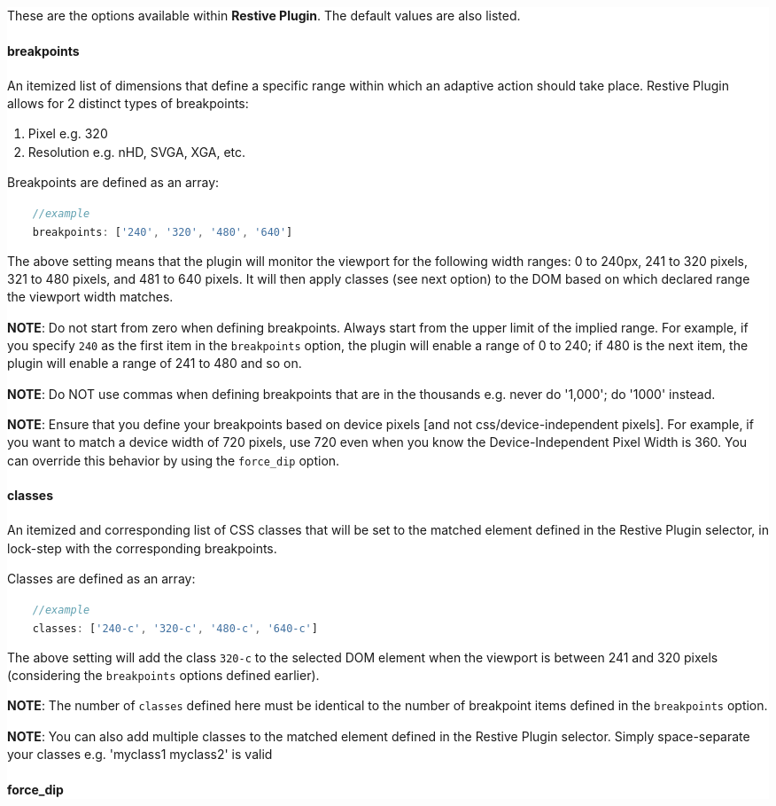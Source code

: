 These are the options available within **Restive Plugin**. The default values are also listed.


#### breakpoints

An itemized list of dimensions that define a specific range within which an adaptive action should take place. Restive Plugin allows for 2 distinct types of breakpoints:

1. Pixel e.g. 320
2. Resolution e.g. nHD, SVGA, XGA, etc.

Breakpoints are defined as an array:

```javascript
    //example
    breakpoints: ['240', '320', '480', '640']
```

The above setting means that the plugin will monitor the viewport for the following width ranges: 0 to 240px, 241 to 320 pixels, 321 to 480 pixels, and 481 to 640 pixels. It will then apply classes (see next option) to the DOM based on which declared range the viewport width matches.

**NOTE**: Do not start from zero when defining breakpoints. Always start from the upper limit of the implied range. For example, if you specify `240` as the first item in the `breakpoints` option, the plugin will enable a range of 0 to 240; if 480 is the next item, the plugin will enable a range of 241 to 480 and so on.

**NOTE**: Do NOT use commas when defining breakpoints that are in the thousands e.g. never do '1,000'; do '1000' instead.

**NOTE**: Ensure that you define your breakpoints based on device pixels [and not css/device-independent pixels]. For example, if you want to match a device width of 720 pixels, use 720 even when you know the Device-Independent Pixel Width is 360. You can override this behavior by using the `force_dip` option.


#### classes

An itemized and corresponding list of CSS classes that will be set to the matched element defined in the Restive Plugin selector, in lock-step with the corresponding breakpoints.

Classes are defined as an array:

```javascript
    //example
    classes: ['240-c', '320-c', '480-c', '640-c']
```

The above setting will add the class `320-c` to the selected DOM element when the viewport is between 241 and 320 pixels (considering the `breakpoints` options defined earlier).

**NOTE**: The number of `classes` defined here must be identical to the number of breakpoint items defined in the `breakpoints` option.

**NOTE**: You can also add multiple classes to the matched element defined in the Restive Plugin selector. Simply space-separate your classes e.g. 'myclass1 myclass2' is valid


#### force_dip
